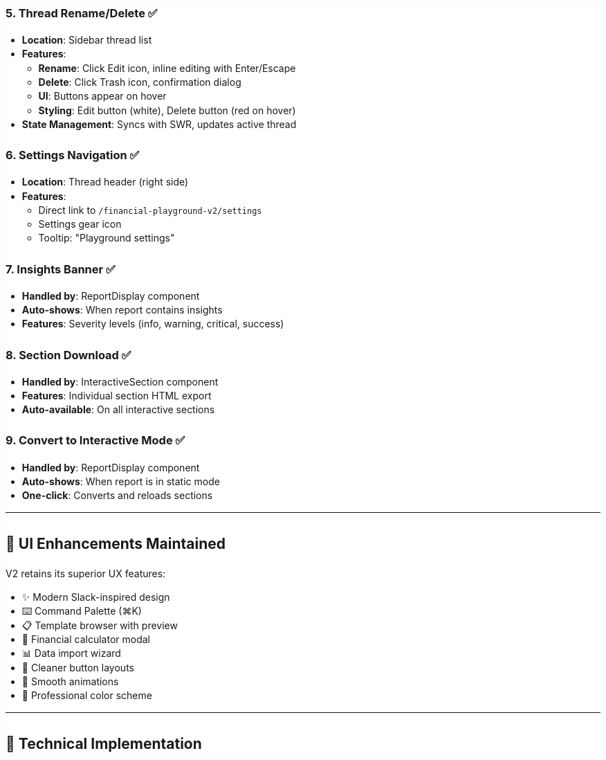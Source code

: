 ### 5. **Thread Rename/Delete** ✅
- **Location**: Sidebar thread list
- **Features**:
  - **Rename**: Click Edit icon, inline editing with Enter/Escape
  - **Delete**: Click Trash icon, confirmation dialog
  - **UI**: Buttons appear on hover
  - **Styling**: Edit button (white), Delete button (red on hover)
- **State Management**: Syncs with SWR, updates active thread

### 6. **Settings Navigation** ✅
- **Location**: Thread header (right side)
- **Features**:
  - Direct link to `/financial-playground-v2/settings`
  - Settings gear icon
  - Tooltip: "Playground settings"

### 7. **Insights Banner** ✅
- **Handled by**: ReportDisplay component
- **Auto-shows**: When report contains insights
- **Features**: Severity levels (info, warning, critical, success)

### 8. **Section Download** ✅
- **Handled by**: InteractiveSection component
- **Features**: Individual section HTML export
- **Auto-available**: On all interactive sections

### 9. **Convert to Interactive Mode** ✅
- **Handled by**: ReportDisplay component
- **Auto-shows**: When report is in static mode
- **One-click**: Converts and reloads sections

---

## 🎨 UI Enhancements Maintained

V2 retains its superior UX features:
- ✨ Modern Slack-inspired design
- ⌨️ Command Palette (⌘K)
- 📋 Template browser with preview
- 🧮 Financial calculator modal
- 📊 Data import wizard
- 🎯 Cleaner button layouts
- 💫 Smooth animations
- 🎨 Professional color scheme

---

## 🔧 Technical Implementation
